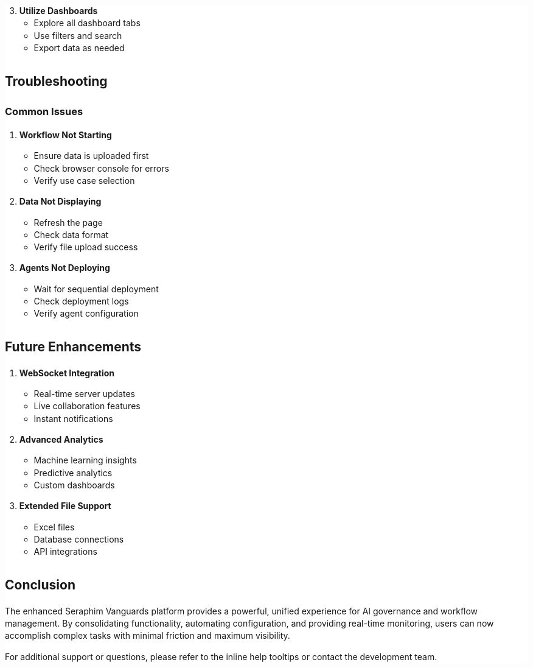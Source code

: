 3. **Utilize Dashboards**
   - Explore all dashboard tabs
   - Use filters and search
   - Export data as needed

## Troubleshooting

### Common Issues

1. **Workflow Not Starting**
   - Ensure data is uploaded first
   - Check browser console for errors
   - Verify use case selection

2. **Data Not Displaying**
   - Refresh the page
   - Check data format
   - Verify file upload success

3. **Agents Not Deploying**
   - Wait for sequential deployment
   - Check deployment logs
   - Verify agent configuration

## Future Enhancements

1. **WebSocket Integration**
   - Real-time server updates
   - Live collaboration features
   - Instant notifications

2. **Advanced Analytics**
   - Machine learning insights
   - Predictive analytics
   - Custom dashboards

3. **Extended File Support**
   - Excel files
   - Database connections
   - API integrations

## Conclusion

The enhanced Seraphim Vanguards platform provides a powerful, unified experience for AI governance and workflow management. By consolidating functionality, automating configuration, and providing real-time monitoring, users can now accomplish complex tasks with minimal friction and maximum visibility.

For additional support or questions, please refer to the inline help tooltips or contact the development team.
